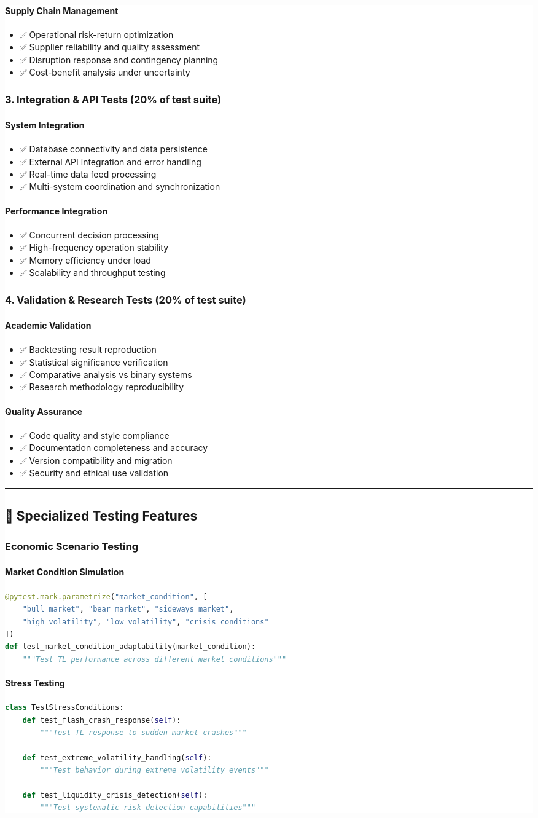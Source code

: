 #### **Supply Chain Management**
- ✅ Operational risk-return optimization
- ✅ Supplier reliability and quality assessment
- ✅ Disruption response and contingency planning
- ✅ Cost-benefit analysis under uncertainty

### 3. Integration & API Tests (20% of test suite)

#### **System Integration**
- ✅ Database connectivity and data persistence
- ✅ External API integration and error handling
- ✅ Real-time data feed processing
- ✅ Multi-system coordination and synchronization

#### **Performance Integration**
- ✅ Concurrent decision processing
- ✅ High-frequency operation stability  
- ✅ Memory efficiency under load
- ✅ Scalability and throughput testing

### 4. Validation & Research Tests (20% of test suite)

#### **Academic Validation**
- ✅ Backtesting result reproduction
- ✅ Statistical significance verification
- ✅ Comparative analysis vs binary systems
- ✅ Research methodology reproducibility

#### **Quality Assurance**
- ✅ Code quality and style compliance
- ✅ Documentation completeness and accuracy
- ✅ Version compatibility and migration
- ✅ Security and ethical use validation

---

## 🎯 Specialized Testing Features

### Economic Scenario Testing

#### **Market Condition Simulation**
```python
@pytest.mark.parametrize("market_condition", [
    "bull_market", "bear_market", "sideways_market", 
    "high_volatility", "low_volatility", "crisis_conditions"
])
def test_market_condition_adaptability(market_condition):
    """Test TL performance across different market conditions"""
```

#### **Stress Testing**
```python
class TestStressConditions:
    def test_flash_crash_response(self):
        """Test TL response to sudden market crashes"""
        
    def test_extreme_volatility_handling(self):
        """Test behavior during extreme volatility events"""
        
    def test_liquidity_crisis_detection(self):
        """Test systematic risk detection capabilities"""
```
